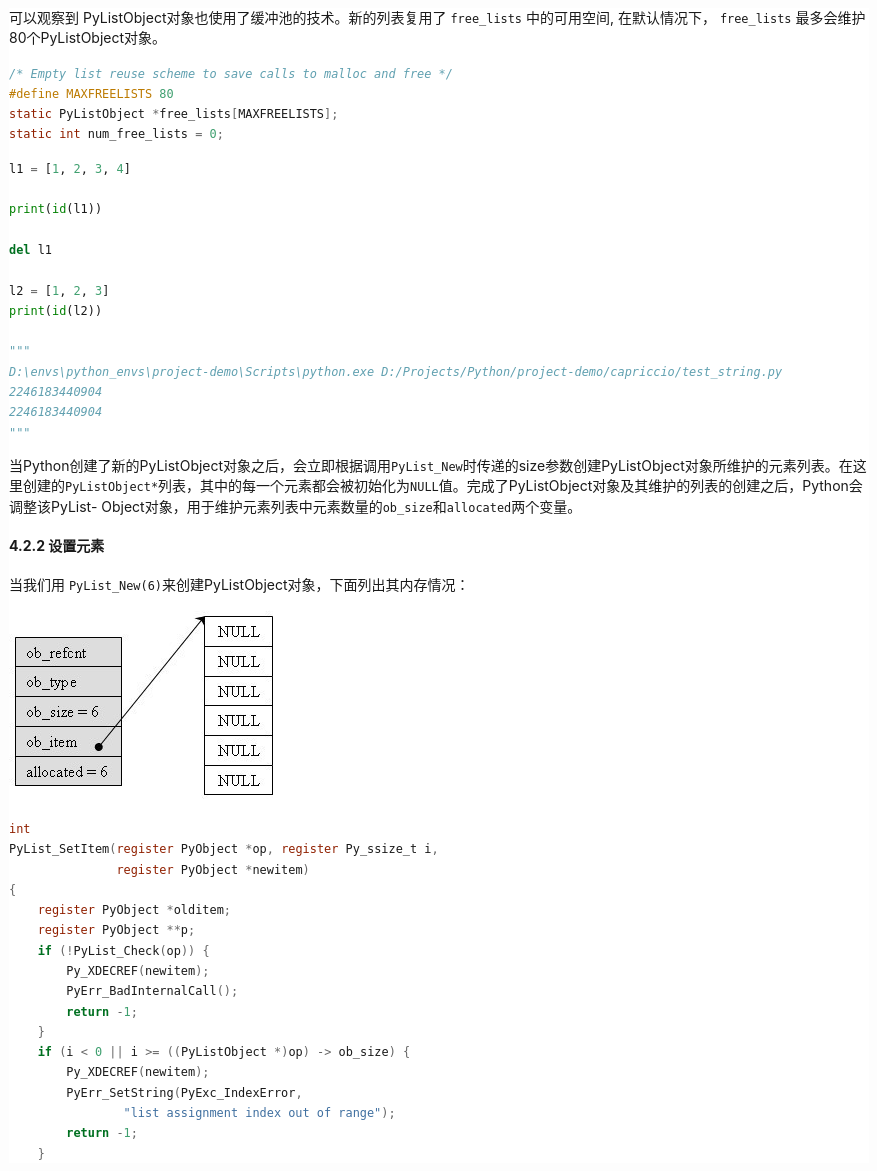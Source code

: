 可以观察到 PyListObject对象也使用了缓冲池的技术。新的列表复用了 `free_lists` 中的可用空间, 在默认情况下， `free_lists` 最多会维护80个PyListObject对象。

```c
/* Empty list reuse scheme to save calls to malloc and free */
#define MAXFREELISTS 80
static PyListObject *free_lists[MAXFREELISTS];
static int num_free_lists = 0;

```

```python
l1 = [1, 2, 3, 4]

print(id(l1))

del l1

l2 = [1, 2, 3]
print(id(l2))

"""
D:\envs\python_envs\project-demo\Scripts\python.exe D:/Projects/Python/project-demo/capriccio/test_string.py
2246183440904
2246183440904
"""
```

当Python创建了新的PyListObject对象之后，会立即根据调用`PyList_New`时传递的size参数创建PyListObject对象所维护的元素列表。在这里创建的`PyListObject*`列表，其中的每一个元素都会被初始化为`NULL`值。完成了PyListObject对象及其维护的列表的创建之后，Python会调整该PyList- Object对象，用于维护元素列表中元素数量的`ob_size`和`allocated`两个变量。

#### 4.2.2 设置元素 ####

当我们用 `PyList_New(6)`来创建PyListObject对象，下面列出其内存情况：

![img](.assets/178435.jpg)

```c
int
PyList_SetItem(register PyObject *op, register Py_ssize_t i,
               register PyObject *newitem)
{
	register PyObject *olditem;
	register PyObject **p;
	if (!PyList_Check(op)) {
		Py_XDECREF(newitem);
		PyErr_BadInternalCall();
		return -1;
	}
	if (i < 0 || i >= ((PyListObject *)op) -> ob_size) {
		Py_XDECREF(newitem);
		PyErr_SetString(PyExc_IndexError,
				"list assignment index out of range");
		return -1;
	}
```